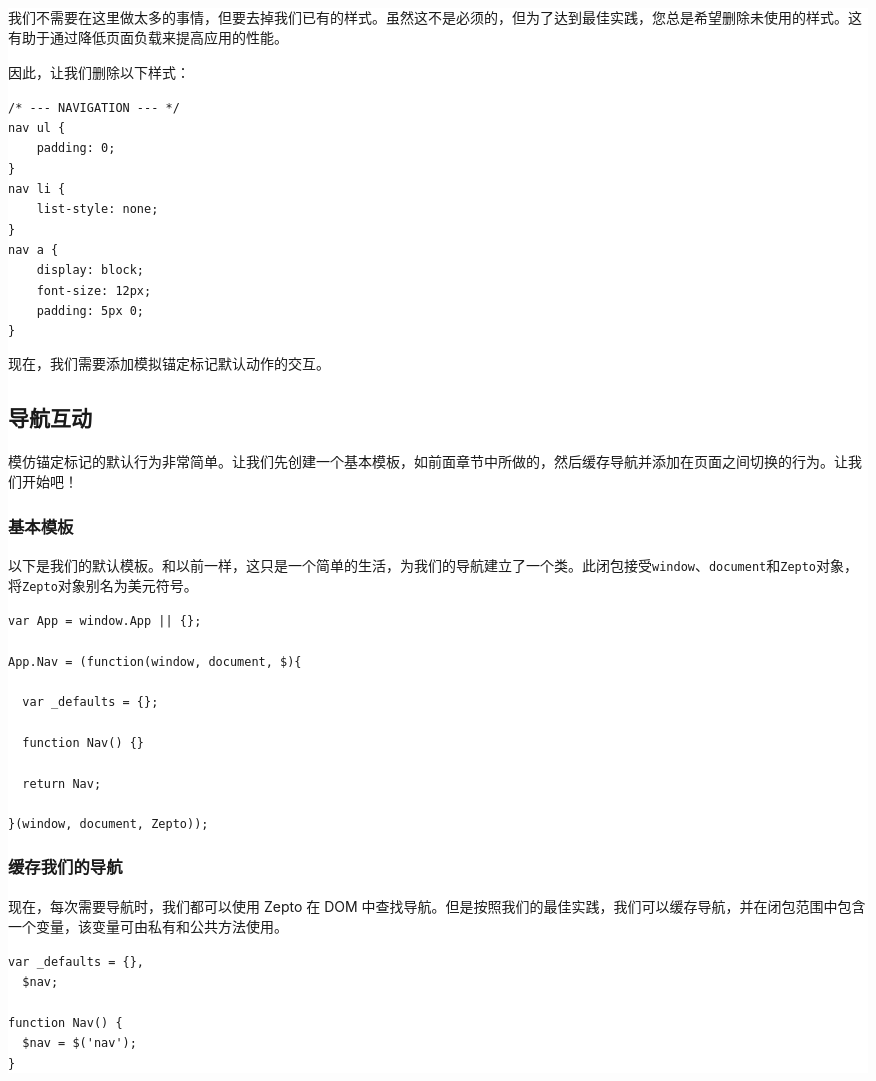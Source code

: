 我们不需要在这里做太多的事情，但要去掉我们已有的样式。虽然这不是必须的，但为了达到最佳实践，您总是希望删除未使用的样式。这有助于通过降低页面负载来提高应用的性能。

因此，让我们删除以下样式：

```html
/* --- NAVIGATION --- */
nav ul {
    padding: 0;
}
nav li {
    list-style: none;
}
nav a {
    display: block;
    font-size: 12px;
    padding: 5px 0;
}
```

现在，我们需要添加模拟锚定标记默认动作的交互。

## 导航互动

模仿锚定标记的默认行为非常简单。让我们先创建一个基本模板，如前面章节中所做的，然后缓存导航并添加在页面之间切换的行为。让我们开始吧！

### 基本模板

以下是我们的默认模板。和以前一样，这只是一个简单的生活，为我们的导航建立了一个类。此闭包接受`window`、`document`和`Zepto`对象，将`Zepto`对象别名为美元符号。

```html
var App = window.App || {};

App.Nav = (function(window, document, $){

  var _defaults = {};

  function Nav() {}

  return Nav;

}(window, document, Zepto));
```

### 缓存我们的导航

现在，每次需要导航时，我们都可以使用 Zepto 在 DOM 中查找导航。但是按照我们的最佳实践，我们可以缓存导航，并在闭包范围中包含一个变量，该变量可由私有和公共方法使用。

```html
var _defaults = {},
  $nav;

function Nav() {
  $nav = $('nav');
}
```
